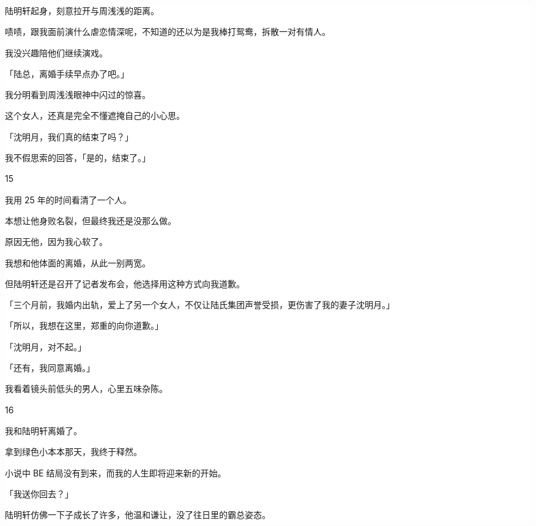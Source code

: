 陆明轩起身，刻意拉开与周浅浅的距离。


啧啧，跟我面前演什么虐恋情深呢，不知道的还以为是我棒打鸳鸯，拆散一对有情人。


我没兴趣陪他们继续演戏。


「陆总，离婚手续早点办了吧。」


我分明看到周浅浅眼神中闪过的惊喜。


这个女人，还真是完全不懂遮掩自己的小心思。


「沈明月，我们真的结束了吗？」


我不假思索的回答，「是的，结束了。」


15


我用 25 年的时间看清了一个人。


本想让他身败名裂，但最终我还是没那么做。


原因无他，因为我心软了。


我想和他体面的离婚，从此一别两宽。


但陆明轩还是召开了记者发布会，他选择用这种方式向我道歉。


「三个月前，我婚内出轨，爱上了另一个女人，不仅让陆氏集团声誉受损，更伤害了我的妻子沈明月。」


「所以，我想在这里，郑重的向你道歉。」


「沈明月，对不起。」


「还有，我同意离婚。」


我看着镜头前低头的男人，心里五味杂陈。


16


我和陆明轩离婚了。


拿到绿色小本本那天，我终于释然。


小说中 BE 结局没有到来，而我的人生即将迎来新的开始。


「我送你回去？」


陆明轩仿佛一下子成长了许多，他温和谦让，没了往日里的霸总姿态。
